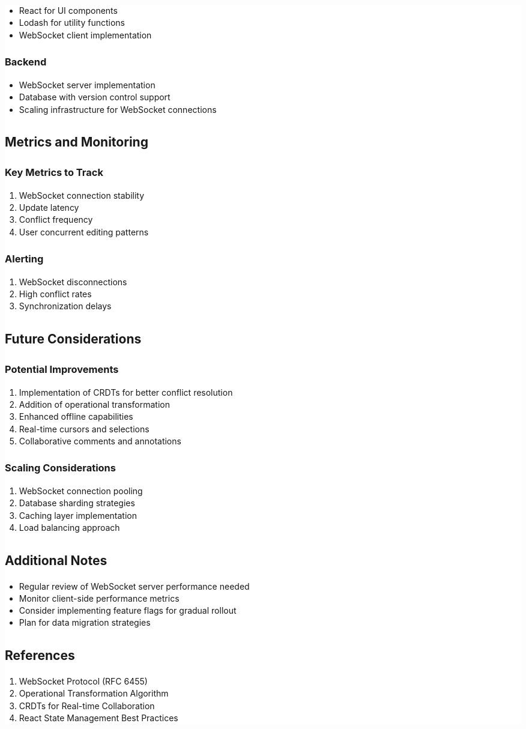- React for UI components
- Lodash for utility functions
- WebSocket client implementation

### Backend

- WebSocket server implementation
- Database with version control support
- Scaling infrastructure for WebSocket connections

## Metrics and Monitoring

### Key Metrics to Track

1. WebSocket connection stability
2. Update latency
3. Conflict frequency
4. User concurrent editing patterns

### Alerting

1. WebSocket disconnections
2. High conflict rates
3. Synchronization delays

## Future Considerations

### Potential Improvements

1. Implementation of CRDTs for better conflict resolution
2. Addition of operational transformation
3. Enhanced offline capabilities
4. Real-time cursors and selections
5. Collaborative comments and annotations

### Scaling Considerations

1. WebSocket connection pooling
2. Database sharding strategies
3. Caching layer implementation
4. Load balancing approach

## Additional Notes

- Regular review of WebSocket server performance needed
- Monitor client-side performance metrics
- Consider implementing feature flags for gradual rollout
- Plan for data migration strategies

## References

1. WebSocket Protocol (RFC 6455)
2. Operational Transformation Algorithm
3. CRDTs for Real-time Collaboration
4. React State Management Best Practices
